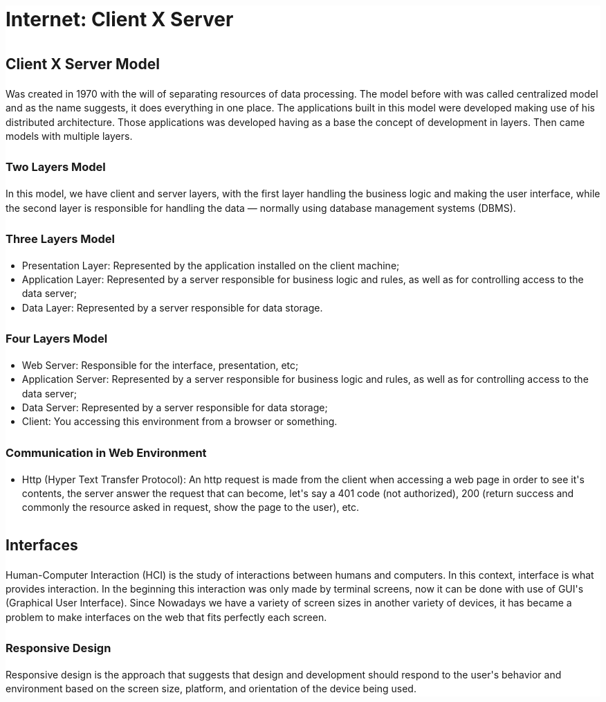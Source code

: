 # Internet: Client X Server

## Client X Server Model

Was created in 1970 with the will of separating resources of data processing. The model before with was called centralized model and as the name suggests, it does everything in one place.
The applications built in this model were developed making use of his distributed architecture. Those applications was developed having as a base the concept of development in layers. Then came models with multiple layers.

### Two Layers Model

In this model, we have client and server layers, with the first layer handling the business logic and making the user interface, while the second layer is responsible for handling the data — normally using database management systems (DBMS).

### Three Layers Model

- Presentation Layer: Represented by the application installed on the client machine;
- Application Layer: Represented by a server responsible for business logic and rules, as well as for controlling access to the data server;
- Data Layer: Represented by a server responsible for data storage.

### Four Layers Model

- Web Server: Responsible for the interface, presentation, etc;
- Application Server: Represented by a server responsible for business logic and rules, as well as for controlling access to the data server;
- Data Server: Represented by a server responsible for data storage;
- Client: You accessing this environment from a browser or something.

### Communication in Web Environment

- Http (Hyper Text Transfer Protocol): An http request is made from the client when accessing a web page in order to see it's contents, the server answer the request that can become, let's say a 401 code (not authorized), 200 (return success and commonly the resource asked in request, show the page to the user), etc.

## Interfaces

Human-Computer Interaction (HCI) is the study of interactions between humans and computers. In this context, interface is what provides interaction. In the beginning this interaction was only made by terminal screens, now it can be done with use of GUI's (Graphical User Interface).
Since Nowadays we have a variety of screen sizes in another variety of devices, it has became a problem to make interfaces on the web that fits perfectly each screen.

### Responsive Design

Responsive design is the approach that suggests that design and development should respond to the user's behavior and environment based on the screen size, platform, and orientation of the device being used.
